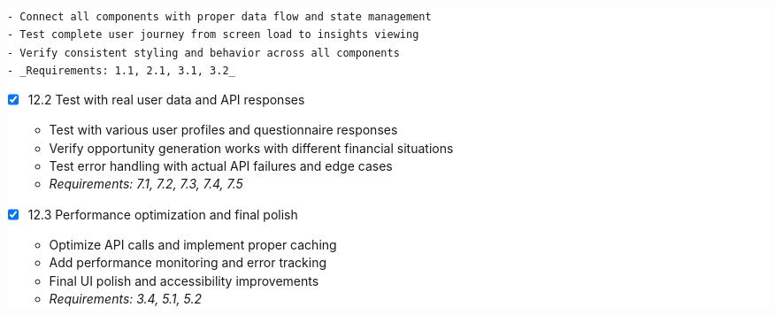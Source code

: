     - Connect all components with proper data flow and state management
    - Test complete user journey from screen load to insights viewing
    - Verify consistent styling and behavior across all components
    - _Requirements: 1.1, 2.1, 3.1, 3.2_

  - [x] 12.2 Test with real user data and API responses


    - Test with various user profiles and questionnaire responses
    - Verify opportunity generation works with different financial situations
    - Test error handling with actual API failures and edge cases
    - _Requirements: 7.1, 7.2, 7.3, 7.4, 7.5_


  - [x] 12.3 Performance optimization and final polish






    - Optimize API calls and implement proper caching
    - Add performance monitoring and error tracking
    - Final UI polish and accessibility improvements
    - _Requirements: 3.4, 5.1, 5.2_